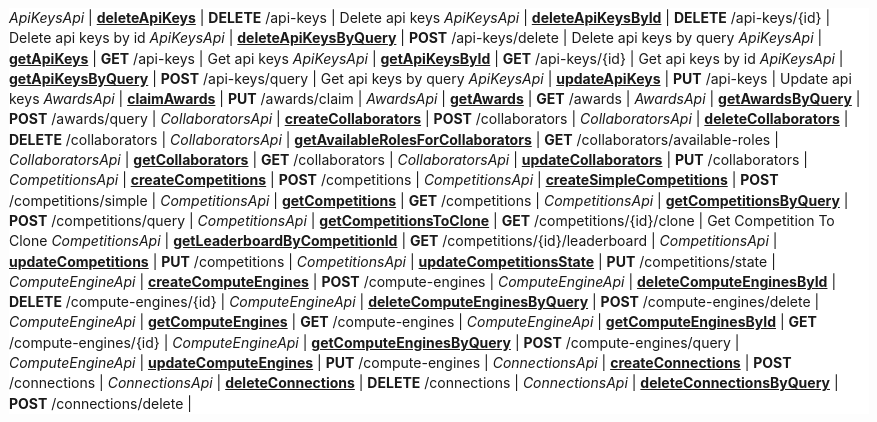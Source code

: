 *ApiKeysApi* | [**deleteApiKeys**](docs/Api/ApiKeysApi.md#deleteapikeys) | **DELETE** /api-keys | Delete api keys
*ApiKeysApi* | [**deleteApiKeysById**](docs/Api/ApiKeysApi.md#deleteapikeysbyid) | **DELETE** /api-keys/{id} | Delete api keys by id
*ApiKeysApi* | [**deleteApiKeysByQuery**](docs/Api/ApiKeysApi.md#deleteapikeysbyquery) | **POST** /api-keys/delete | Delete api keys by query
*ApiKeysApi* | [**getApiKeys**](docs/Api/ApiKeysApi.md#getapikeys) | **GET** /api-keys | Get api keys
*ApiKeysApi* | [**getApiKeysById**](docs/Api/ApiKeysApi.md#getapikeysbyid) | **GET** /api-keys/{id} | Get api keys by id
*ApiKeysApi* | [**getApiKeysByQuery**](docs/Api/ApiKeysApi.md#getapikeysbyquery) | **POST** /api-keys/query | Get api keys by query
*ApiKeysApi* | [**updateApiKeys**](docs/Api/ApiKeysApi.md#updateapikeys) | **PUT** /api-keys | Update api keys
*AwardsApi* | [**claimAwards**](docs/Api/AwardsApi.md#claimawards) | **PUT** /awards/claim | 
*AwardsApi* | [**getAwards**](docs/Api/AwardsApi.md#getawards) | **GET** /awards | 
*AwardsApi* | [**getAwardsByQuery**](docs/Api/AwardsApi.md#getawardsbyquery) | **POST** /awards/query | 
*CollaboratorsApi* | [**createCollaborators**](docs/Api/CollaboratorsApi.md#createcollaborators) | **POST** /collaborators | 
*CollaboratorsApi* | [**deleteCollaborators**](docs/Api/CollaboratorsApi.md#deletecollaborators) | **DELETE** /collaborators | 
*CollaboratorsApi* | [**getAvailableRolesForCollaborators**](docs/Api/CollaboratorsApi.md#getavailablerolesforcollaborators) | **GET** /collaborators/available-roles | 
*CollaboratorsApi* | [**getCollaborators**](docs/Api/CollaboratorsApi.md#getcollaborators) | **GET** /collaborators | 
*CollaboratorsApi* | [**updateCollaborators**](docs/Api/CollaboratorsApi.md#updatecollaborators) | **PUT** /collaborators | 
*CompetitionsApi* | [**createCompetitions**](docs/Api/CompetitionsApi.md#createcompetitions) | **POST** /competitions | 
*CompetitionsApi* | [**createSimpleCompetitions**](docs/Api/CompetitionsApi.md#createsimplecompetitions) | **POST** /competitions/simple | 
*CompetitionsApi* | [**getCompetitions**](docs/Api/CompetitionsApi.md#getcompetitions) | **GET** /competitions | 
*CompetitionsApi* | [**getCompetitionsByQuery**](docs/Api/CompetitionsApi.md#getcompetitionsbyquery) | **POST** /competitions/query | 
*CompetitionsApi* | [**getCompetitionsToClone**](docs/Api/CompetitionsApi.md#getcompetitionstoclone) | **GET** /competitions/{id}/clone | Get Competition To Clone
*CompetitionsApi* | [**getLeaderboardByCompetitionId**](docs/Api/CompetitionsApi.md#getleaderboardbycompetitionid) | **GET** /competitions/{id}/leaderboard | 
*CompetitionsApi* | [**updateCompetitions**](docs/Api/CompetitionsApi.md#updatecompetitions) | **PUT** /competitions | 
*CompetitionsApi* | [**updateCompetitionsState**](docs/Api/CompetitionsApi.md#updatecompetitionsstate) | **PUT** /competitions/state | 
*ComputeEngineApi* | [**createComputeEngines**](docs/Api/ComputeEngineApi.md#createcomputeengines) | **POST** /compute-engines | 
*ComputeEngineApi* | [**deleteComputeEnginesById**](docs/Api/ComputeEngineApi.md#deletecomputeenginesbyid) | **DELETE** /compute-engines/{id} | 
*ComputeEngineApi* | [**deleteComputeEnginesByQuery**](docs/Api/ComputeEngineApi.md#deletecomputeenginesbyquery) | **POST** /compute-engines/delete | 
*ComputeEngineApi* | [**getComputeEngines**](docs/Api/ComputeEngineApi.md#getcomputeengines) | **GET** /compute-engines | 
*ComputeEngineApi* | [**getComputeEnginesById**](docs/Api/ComputeEngineApi.md#getcomputeenginesbyid) | **GET** /compute-engines/{id} | 
*ComputeEngineApi* | [**getComputeEnginesByQuery**](docs/Api/ComputeEngineApi.md#getcomputeenginesbyquery) | **POST** /compute-engines/query | 
*ComputeEngineApi* | [**updateComputeEngines**](docs/Api/ComputeEngineApi.md#updatecomputeengines) | **PUT** /compute-engines | 
*ConnectionsApi* | [**createConnections**](docs/Api/ConnectionsApi.md#createconnections) | **POST** /connections | 
*ConnectionsApi* | [**deleteConnections**](docs/Api/ConnectionsApi.md#deleteconnections) | **DELETE** /connections | 
*ConnectionsApi* | [**deleteConnectionsByQuery**](docs/Api/ConnectionsApi.md#deleteconnectionsbyquery) | **POST** /connections/delete | 
